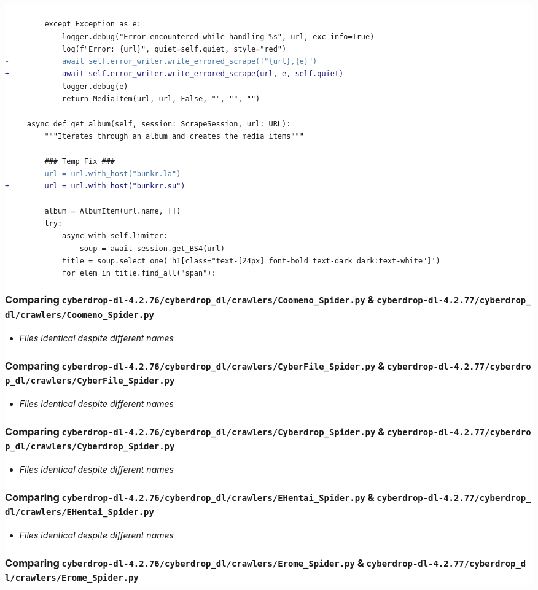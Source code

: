 ```diff
 
         except Exception as e:
             logger.debug("Error encountered while handling %s", url, exc_info=True)
             log(f"Error: {url}", quiet=self.quiet, style="red")
-            await self.error_writer.write_errored_scrape(f"{url},{e}")
+            await self.error_writer.write_errored_scrape(url, e, self.quiet)
             logger.debug(e)
             return MediaItem(url, url, False, "", "", "")
 
     async def get_album(self, session: ScrapeSession, url: URL):
         """Iterates through an album and creates the media items"""
 
         ### Temp Fix ###
-        url = url.with_host("bunkr.la")
+        url = url.with_host("bunkrr.su")
 
         album = AlbumItem(url.name, [])
         try:
             async with self.limiter:
                 soup = await session.get_BS4(url)
             title = soup.select_one('h1[class="text-[24px] font-bold text-dark dark:text-white"]')
             for elem in title.find_all("span"):
```

### Comparing `cyberdrop-dl-4.2.76/cyberdrop_dl/crawlers/Coomeno_Spider.py` & `cyberdrop-dl-4.2.77/cyberdrop_dl/crawlers/Coomeno_Spider.py`

 * *Files identical despite different names*

### Comparing `cyberdrop-dl-4.2.76/cyberdrop_dl/crawlers/CyberFile_Spider.py` & `cyberdrop-dl-4.2.77/cyberdrop_dl/crawlers/CyberFile_Spider.py`

 * *Files identical despite different names*

### Comparing `cyberdrop-dl-4.2.76/cyberdrop_dl/crawlers/Cyberdrop_Spider.py` & `cyberdrop-dl-4.2.77/cyberdrop_dl/crawlers/Cyberdrop_Spider.py`

 * *Files identical despite different names*

### Comparing `cyberdrop-dl-4.2.76/cyberdrop_dl/crawlers/EHentai_Spider.py` & `cyberdrop-dl-4.2.77/cyberdrop_dl/crawlers/EHentai_Spider.py`

 * *Files identical despite different names*

### Comparing `cyberdrop-dl-4.2.76/cyberdrop_dl/crawlers/Erome_Spider.py` & `cyberdrop-dl-4.2.77/cyberdrop_dl/crawlers/Erome_Spider.py`
